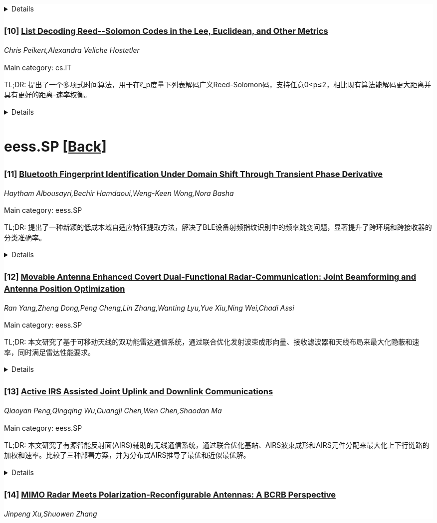 
<details><summary>Details</summary></details>


### [10] [List Decoding Reed--Solomon Codes in the Lee, Euclidean, and Other Metrics](https://arxiv.org/abs/2510.11453)
*Chris Peikert,Alexandra Veliche Hostetler*

Main category: cs.IT

TL;DR: 提出了一个多项式时间算法，用于在ℓ_p度量下列表解码广义Reed-Solomon码，支持任意0<p≤2，相比现有算法能解码更大距离并具有更好的距离-速率权衡。


<details><summary>Details</summary></details>


<div id='eess.SP'></div>

# eess.SP [[Back]](#toc)

### [11] [Bluetooth Fingerprint Identification Under Domain Shift Through Transient Phase Derivative](https://arxiv.org/abs/2510.09940)
*Haytham Albousayri,Bechir Hamdaoui,Weng-Keen Wong,Nora Basha*

Main category: eess.SP

TL;DR: 提出了一种新颖的低成本域自适应特征提取方法，解决了BLE设备射频指纹识别中的频率跳变问题，显著提升了跨环境和跨接收器的分类准确率。


<details><summary>Details</summary></details>


### [12] [Movable Antenna Enhanced Covert Dual-Functional Radar-Communication: Joint Beamforming and Antenna Position Optimization](https://arxiv.org/abs/2510.09949)
*Ran Yang,Zheng Dong,Peng Cheng,Lin Zhang,Wanting Lyu,Yue Xiu,Ning Wei,Chadi Assi*

Main category: eess.SP

TL;DR: 本文研究了基于可移动天线的双功能雷达通信系统，通过联合优化发射波束成形向量、接收滤波器和天线布局来最大化隐蔽和速率，同时满足雷达性能要求。


<details><summary>Details</summary></details>


### [13] [Active IRS Assisted Joint Uplink and Downlink Communications](https://arxiv.org/abs/2510.10045)
*Qiaoyan Peng,Qingqing Wu,Guangji Chen,Wen Chen,Shaodan Ma*

Main category: eess.SP

TL;DR: 本文研究了有源智能反射面(AIRS)辅助的无线通信系统，通过联合优化基站、AIRS波束成形和AIRS元件分配来最大化上下行链路的加权和速率。比较了三种部署方案，并为分布式AIRS推导了最优和近似最优解。


<details><summary>Details</summary></details>


### [14] [MIMO Radar Meets Polarization-Reconfigurable Antennas: A BCRB Perspective](https://arxiv.org/abs/2510.10235)
*Jinpeng Xu,Shuowen Zhang*
